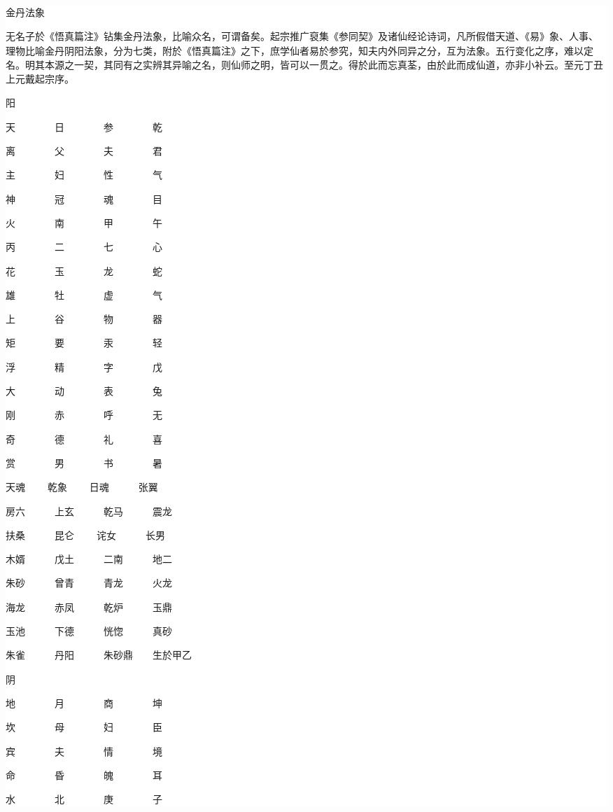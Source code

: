 金丹法象  

无名子於《悟真篇注》钻集金丹法象，比喻众名，可谓备矣。起宗推广裒集《参同契》及诸仙经论诗词，凡所假借天道、《易》象、人事、理物比喻金丹阴阳法象，分为七类，附於《悟真篇注》之下，庶学仙者易於参究，知夫内外同异之分，互为法象。五行变化之序，难以定名。明其本源之一契，其同有之实辨其异喻之名，则仙师之明，皆可以一贯之。得於此而忘真荃，由於此而成仙道，亦非小补云。至元丁丑上元戴起宗序。  

阳  

天　　　　日　　　　参　　　　乾  

离　　　　父　　　　夫　　　　君  

主　　　　妇　　　　性　　　　气  

神　　　　冠　　　　魂　　　　目  

火　　　　南　　　　甲　　　　午  

丙　　　　二　　　　七　　　　心  

花　　　　玉　　　　龙　　　　蛇  

雄　　　　牡　　　　虚　　　　气  

上　　　　谷　　　　物　　　　器  

矩　　　　要　　　　汞　　　　轻  

浮　　　　精　　　　字　　　　戊  

大　　　　动　　　　表　　　　兔  

刚　　　　赤　　　　呼　　　　无  

奇　　　　德　　　　礼　　　　喜  

赏　　　　男　　　　书　　　　暑  

天魂　　  乾象　　  日魂　　　张翼  

房六　　　上玄　　　乾马　　　震龙  

扶桑　　　昆仑　　  诧女　　　长男  

木婿　　　戊土　　　二南　　　地二  

朱砂　　　曾青　　　青龙　　　火龙  

海龙　　　赤凤　　　乾炉　　　玉鼎  

玉池　　　下德　　　恍惚　　　真砂  

朱雀　　　丹阳　　　朱砂鼎　　生於甲乙  

阴  

地　　　　月　　　　商　　　　坤  

坎　　　　母　　　　妇　　　　臣  

宾　　　　夫　　　　情　　　　境  

命　　　　昏　　　　魄　　　　耳  

水　　　　北　　　　庚　　　　子  
